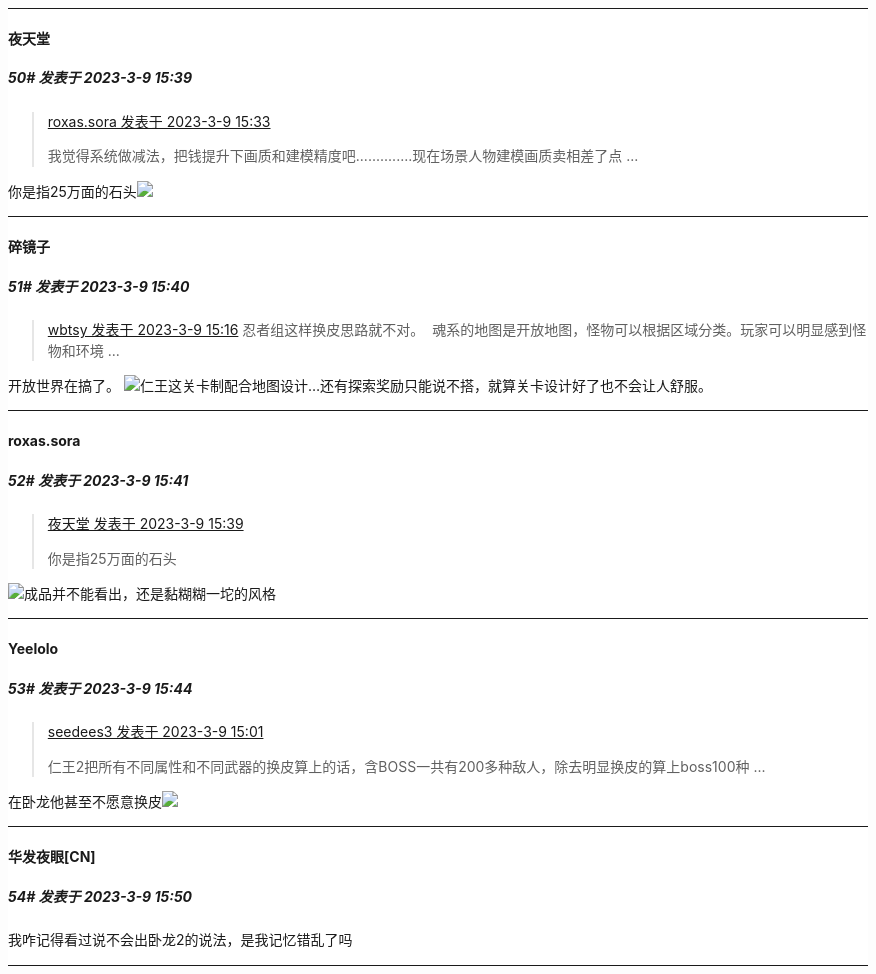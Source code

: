 *****

####  夜天堂  
##### 50#       发表于 2023-3-9 15:39

<blockquote><a href="httphttps://bbs.saraba1st.com/2b/forum.php?mod=redirect&amp;goto=findpost&amp;pid=60022208&amp;ptid=2123198" target="_blank">roxas.sora 发表于 2023-3-9 15:33</a>

我觉得系统做减法，把钱提升下画质和建模精度吧..............现在场景人物建模画质卖相差了点 ...</blockquote>
你是指25万面的石头<img src="https://static.saraba1st.com/image/smiley/face2017/068.png" referrerpolicy="no-referrer">

*****

####  碎镜子  
##### 51#       发表于 2023-3-9 15:40

<blockquote><a href="httphttps://bbs.saraba1st.com/2b/forum.php?mod=redirect&amp;goto=findpost&amp;pid=60021997&amp;ptid=2123198" target="_blank">wbtsy 发表于 2023-3-9 15:16</a>
 忍者组这样换皮思路就不对。  魂系的地图是开放地图，怪物可以根据区域分类。玩家可以明显感到怪物和环境 ...</blockquote>
开放世界在搞了。
<img src="https://static.saraba1st.com/image/smiley/face2017/068.png" referrerpolicy="no-referrer">仁王这关卡制配合地图设计…还有探索奖励只能说不搭，就算关卡设计好了也不会让人舒服。

*****

####  roxas.sora  
##### 52#       发表于 2023-3-9 15:41

<blockquote><a href="httphttps://bbs.saraba1st.com/2b/forum.php?mod=redirect&amp;goto=findpost&amp;pid=60022288&amp;ptid=2123198" target="_blank">夜天堂 发表于 2023-3-9 15:39</a>

你是指25万面的石头</blockquote>
<img src="https://static.saraba1st.com/image/smiley/face2017/067.png" referrerpolicy="no-referrer">成品并不能看出，还是黏糊糊一坨的风格

*****

####  Yeelolo  
##### 53#       发表于 2023-3-9 15:44

<blockquote><a href="httphttps://bbs.saraba1st.com/2b/forum.php?mod=redirect&amp;goto=findpost&amp;pid=60021785&amp;ptid=2123198" target="_blank">seedees3 发表于 2023-3-9 15:01</a>

仁王2把所有不同属性和不同武器的换皮算上的话，含BOSS一共有200多种敌人，除去明显换皮的算上boss100种 ...</blockquote>
在卧龙他甚至不愿意换皮<img src="https://static.saraba1st.com/image/smiley/face2017/219.png" referrerpolicy="no-referrer">

*****

####  华发夜眼[CN]  
##### 54#       发表于 2023-3-9 15:50

我咋记得看过说不会出卧龙2的说法，是我记忆错乱了吗

*****
